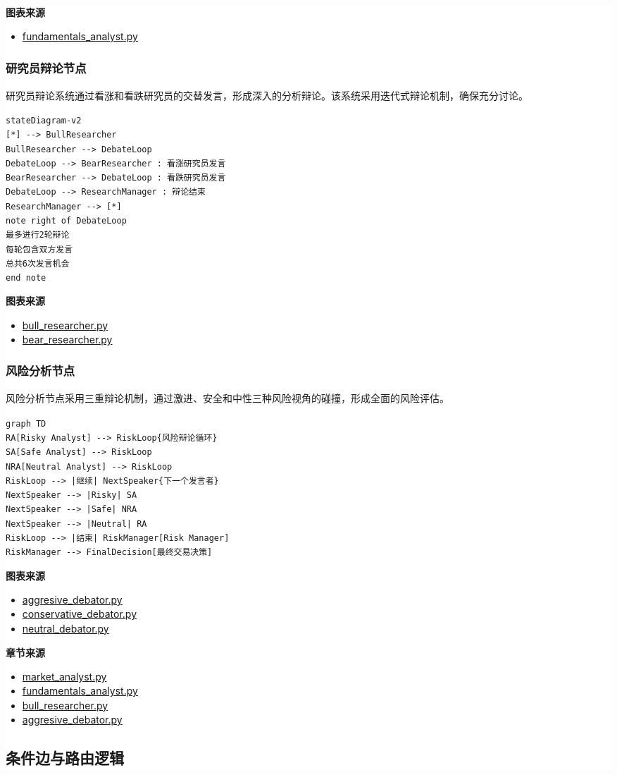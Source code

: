 **图表来源**
- [fundamentals_analyst.py](file://tradingagents/agents/analysts/fundamentals_analyst.py#L83-L306)

### 研究员辩论节点

研究员辩论系统通过看涨和看跌研究员的交替发言，形成深入的分析辩论。该系统采用迭代式辩论机制，确保充分讨论。

```mermaid
stateDiagram-v2
[*] --> BullResearcher
BullResearcher --> DebateLoop
DebateLoop --> BearResearcher : 看涨研究员发言
BearResearcher --> DebateLoop : 看跌研究员发言
DebateLoop --> ResearchManager : 辩论结束
ResearchManager --> [*]
note right of DebateLoop
最多进行2轮辩论
每轮包含双方发言
总共6次发言机会
end note
```

**图表来源**
- [bull_researcher.py](file://tradingagents/agents/researchers/bull_researcher.py#L1-L32)
- [bear_researcher.py](file://tradingagents/agents/researchers/bear_researcher.py#L1-L32)

### 风险分析节点

风险分析节点采用三重辩论机制，通过激进、安全和中性三种风险视角的碰撞，形成全面的风险评估。

```mermaid
graph TD
RA[Risky Analyst] --> RiskLoop{风险辩论循环}
SA[Safe Analyst] --> RiskLoop
NRA[Neutral Analyst] --> RiskLoop
RiskLoop --> |继续| NextSpeaker{下一个发言者}
NextSpeaker --> |Risky| SA
NextSpeaker --> |Safe| NRA
NextSpeaker --> |Neutral| RA
RiskLoop --> |结束| RiskManager[Risk Manager]
RiskManager --> FinalDecision[最终交易决策]
```

**图表来源**
- [aggresive_debator.py](file://tradingagents/agents/risk_mgmt/aggresive_debator.py#L36-L58)
- [conservative_debator.py](file://tradingagents/agents/risk_mgmt/conservative_debator.py#L43-L61)
- [neutral_debator.py](file://tradingagents/agents/risk_mgmt/neutral_debator.py#L25-L45)

**章节来源**
- [market_analyst.py](file://tradingagents/agents/analysts/market_analyst.py#L265-L518)
- [fundamentals_analyst.py](file://tradingagents/agents/analysts/fundamentals_analyst.py#L83-L306)
- [bull_researcher.py](file://tradingagents/agents/researchers/bull_researcher.py#L1-L32)
- [aggresive_debator.py](file://tradingagents/agents/risk_mgmt/aggresive_debator.py#L1-L58)

## 条件边与路由逻辑
